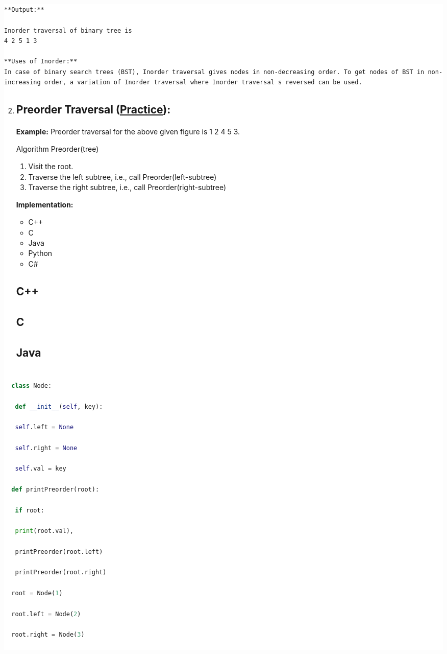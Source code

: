     **Output:**
    
    Inorder traversal of binary tree is 
    4 2 5 1 3
    
    **Uses of Inorder:**  
    In case of binary search trees (BST), Inorder traversal gives nodes in non-decreasing order. To get nodes of BST in non-increasing order, a variation of Inorder traversal where Inorder traversal s reversed can be used.
    
2.  Preorder Traversal ([Practice](https://practice.geeksforgeeks.org/problems/preorder-traversal/1)):
    --------------------------------------------------------------------------------------------------
    
    **Example:** Preorder traversal for the above given figure is 1 2 4 5 3.
    
      
      
    
    Algorithm Preorder(tree)
       1. Visit the root.
       2. Traverse the left subtree, i.e., call Preorder(left-subtree)
       3. Traverse the right subtree, i.e., call Preorder(right-subtree)
    
    **Implementation:**
    
    *   C++
    *   C
    *   Java
    *   Python
    *   C#
    
    C++
    ---
    
    C
    -
    
    Java
    ----
    
  ```py
    
    class Node:
    
     def __init__(self, key):
    
     self.left = None
    
     self.right = None
    
     self.val = key
    
    def printPreorder(root):
    
     if root:
    
     print(root.val),
    
     printPreorder(root.left)
    
     printPreorder(root.right)
    
    root = Node(1)
    
    root.left = Node(2)
    
    root.right = Node(3)
    
  ```